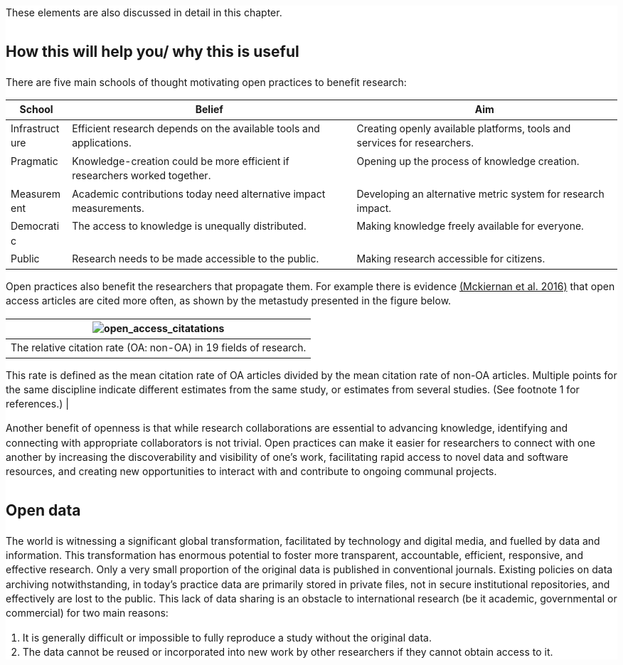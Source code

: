 These elements are also discussed in detail in this chapter.

## How this will help you/ why this is useful

There are five main schools of thought motivating open practices to benefit research:

| School                     | Belief               | Aim                                               |
| -------------------------- | -------------------- | ------------------------------------------------- |
| Infrastructure | Efficient research depends on the available tools and applications. | Creating openly available platforms, tools and services for researchers. |
| Pragmatic | Knowledge-creation could be more efficient if researchers worked together. | Opening up the process of knowledge creation. |
| Measurement | Academic contributions today need alternative impact measurements. | Developing an alternative metric system for research impact. |
| Democratic | The access to knowledge is unequally distributed. | Making knowledge freely available for everyone. |
| Public | Research needs to be made accessible to the public. | Making research accessible for citizens. |

Open practices also benefit the researchers that propagate them.
For example there is evidence [(Mckiernan et al. 2016)](https://elifesciences.org/articles/16800) that open access articles are cited more often, as shown by the metastudy presented in the figure below.

| ![open_access_citatations](/assets/figures/open_access_citatations.jpg) |
| -----------------------------------------------------|
| The relative citation rate (OA: non-OA) in 19 fields of research.
This rate is defined as the mean citation rate of OA articles divided by the mean citation rate of non-OA articles.
Multiple points for the same discipline indicate different estimates from the same study, or estimates from several studies.
(See footnote 1 for references.) |

Another benefit of openness is that while research collaborations are essential to advancing knowledge, identifying and connecting with appropriate collaborators is not trivial.
Open practices can make it easier for researchers to connect with one another by increasing the discoverability and visibility of one’s work, facilitating rapid access to novel data and software resources, and creating new opportunities to interact with and contribute to ongoing communal projects.

## Open data

The world is witnessing a significant global transformation, facilitated by technology and digital media, and fuelled by data and information. This transformation has enormous potential to foster more transparent, accountable, efficient, responsive, and effective research.
Only a very small proportion of the original data is published in conventional journals. Existing policies on data archiving notwithstanding, in today’s practice data are primarily stored in private files, not in secure institutional repositories, and effectively are lost to the public.
This lack of data sharing is an obstacle to international research (be it academic, governmental or commercial) for two main reasons:

1. It is generally difficult or impossible to fully reproduce a study without the original data.
2. The data cannot be reused or incorporated into new work by other researchers if they cannot obtain access to it.
